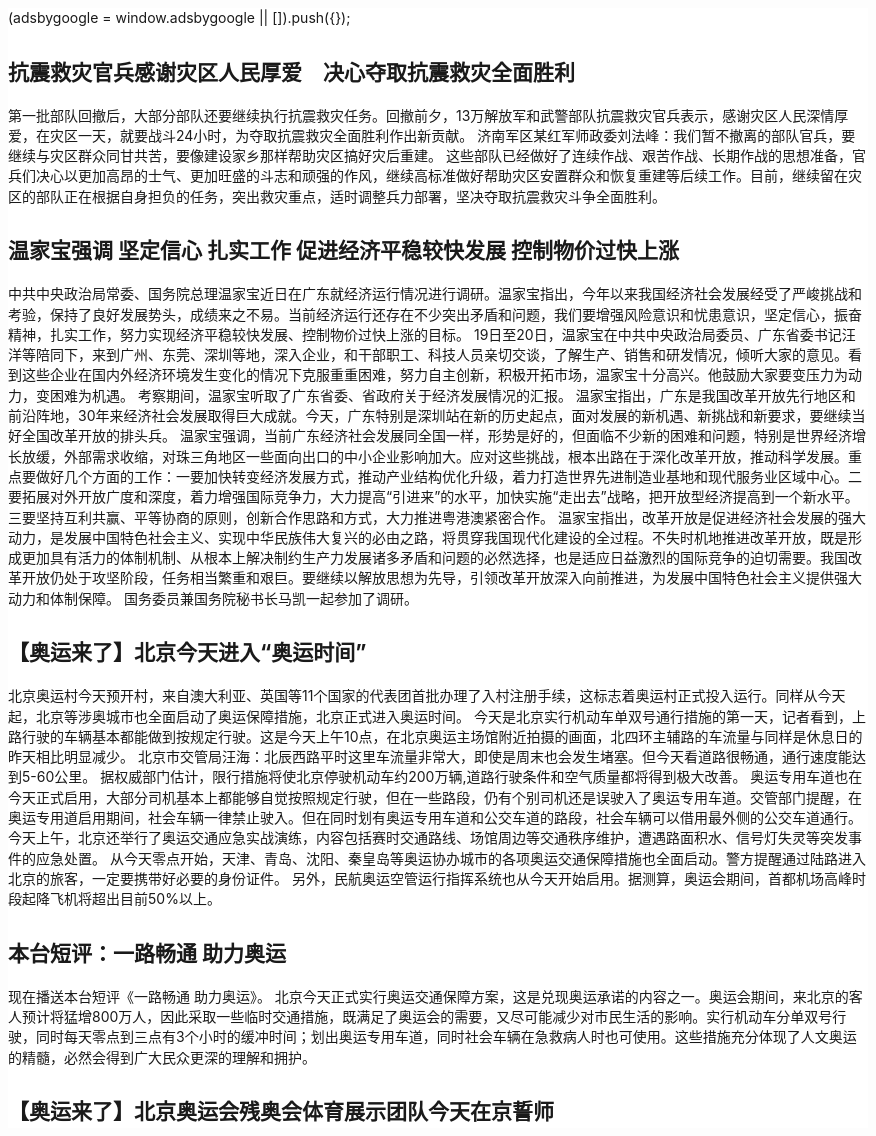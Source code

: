 


 (adsbygoogle = window.adsbygoogle || []).push({});

 
## 抗震救灾官兵感谢灾区人民厚爱　决心夺取抗震救灾全面胜利


第一批部队回撤后，大部分部队还要继续执行抗震救灾任务。回撤前夕，13万解放军和武警部队抗震救灾官兵表示，感谢灾区人民深情厚爱，在灾区一天，就要战斗24小时，为夺取抗震救灾全面胜利作出新贡献。
济南军区某红军师政委刘法峰：我们暂不撤离的部队官兵，要继续与灾区群众同甘共苦，要像建设家乡那样帮助灾区搞好灾后重建。
这些部队已经做好了连续作战、艰苦作战、长期作战的思想准备，官兵们决心以更加高昂的士气、更加旺盛的斗志和顽强的作风，继续高标准做好帮助灾区安置群众和恢复重建等后续工作。目前，继续留在灾区的部队正在根据自身担负的任务，突出救灾重点，适时调整兵力部署，坚决夺取抗震救灾斗争全面胜利。


## 温家宝强调 坚定信心 扎实工作 促进经济平稳较快发展 控制物价过快上涨


中共中央政治局常委、国务院总理温家宝近日在广东就经济运行情况进行调研。温家宝指出，今年以来我国经济社会发展经受了严峻挑战和考验，保持了良好发展势头，成绩来之不易。当前经济运行还存在不少突出矛盾和问题，我们要增强风险意识和忧患意识，坚定信心，振奋精神，扎实工作，努力实现经济平稳较快发展、控制物价过快上涨的目标。
19日至20日，温家宝在中共中央政治局委员、广东省委书记汪洋等陪同下，来到广州、东莞、深圳等地，深入企业，和干部职工、科技人员亲切交谈，了解生产、销售和研发情况，倾听大家的意见。看到这些企业在国内外经济环境发生变化的情况下克服重重困难，努力自主创新，积极开拓市场，温家宝十分高兴。他鼓励大家要变压力为动力，变困难为机遇。
考察期间，温家宝听取了广东省委、省政府关于经济发展情况的汇报。
温家宝指出，广东是我国改革开放先行地区和前沿阵地，30年来经济社会发展取得巨大成就。今天，广东特别是深圳站在新的历史起点，面对发展的新机遇、新挑战和新要求，要继续当好全国改革开放的排头兵。
温家宝强调，当前广东经济社会发展同全国一样，形势是好的，但面临不少新的困难和问题，特别是世界经济增长放缓，外部需求收缩，对珠三角地区一些面向出口的中小企业影响加大。应对这些挑战，根本出路在于深化改革开放，推动科学发展。重点要做好几个方面的工作：一要加快转变经济发展方式，推动产业结构优化升级，着力打造世界先进制造业基地和现代服务业区域中心。二要拓展对外开放广度和深度，着力增强国际竞争力，大力提高“引进来”的水平，加快实施“走出去”战略，把开放型经济提高到一个新水平。三要坚持互利共赢、平等协商的原则，创新合作思路和方式，大力推进粤港澳紧密合作。
温家宝指出，改革开放是促进经济社会发展的强大动力，是发展中国特色社会主义、实现中华民族伟大复兴的必由之路，将贯穿我国现代化建设的全过程。不失时机地推进改革开放，既是形成更加具有活力的体制机制、从根本上解决制约生产力发展诸多矛盾和问题的必然选择，也是适应日益激烈的国际竞争的迫切需要。我国改革开放仍处于攻坚阶段，任务相当繁重和艰巨。要继续以解放思想为先导，引领改革开放深入向前推进，为发展中国特色社会主义提供强大动力和体制保障。
国务委员兼国务院秘书长马凯一起参加了调研。


## 【奥运来了】北京今天进入“奥运时间”


北京奥运村今天预开村，来自澳大利亚、英国等11个国家的代表团首批办理了入村注册手续，这标志着奥运村正式投入运行。同样从今天起，北京等涉奥城市也全面启动了奥运保障措施，北京正式进入奥运时间。
今天是北京实行机动车单双号通行措施的第一天，记者看到，上路行驶的车辆基本都能做到按规定行驶。这是今天上午10点，在北京奥运主场馆附近拍摄的画面，北四环主辅路的车流量与同样是休息日的昨天相比明显减少。
北京市交管局汪海：北辰西路平时这里车流量非常大，即使是周末也会发生堵塞。但今天看道路很畅通，通行速度能达到5-60公里。
据权威部门估计，限行措施将使北京停驶机动车约200万辆,道路行驶条件和空气质量都将得到极大改善。
奥运专用车道也在今天正式启用，大部分司机基本上都能够自觉按照规定行驶，但在一些路段，仍有个别司机还是误驶入了奥运专用车道。交管部门提醒，在奥运专用道启用期间，社会车辆一律禁止驶入。但在同时划有奥运专用车道和公交车道的路段，社会车辆可以借用最外侧的公交车道通行。
今天上午，北京还举行了奥运交通应急实战演练，内容包括赛时交通路线、场馆周边等交通秩序维护，遭遇路面积水、信号灯失灵等突发事件的应急处置。
从今天零点开始，天津、青岛、沈阳、秦皇岛等奥运协办城市的各项奥运交通保障措施也全面启动。警方提醒通过陆路进入北京的旅客，一定要携带好必要的身份证件。
另外，民航奥运空管运行指挥系统也从今天开始启用。据测算，奥运会期间，首都机场高峰时段起降飞机将超出目前50%以上。


## 本台短评：一路畅通 助力奥运


现在播送本台短评《一路畅通 助力奥运》。
北京今天正式实行奥运交通保障方案，这是兑现奥运承诺的内容之一。奥运会期间，来北京的客人预计将猛增800万人，因此采取一些临时交通措施，既满足了奥运会的需要，又尽可能减少对市民生活的影响。实行机动车分单双号行驶，同时每天零点到三点有3个小时的缓冲时间；划出奥运专用车道，同时社会车辆在急救病人时也可使用。这些措施充分体现了人文奥运的精髓，必然会得到广大民众更深的理解和拥护。


## 【奥运来了】北京奥运会残奥会体育展示团队今天在京誓师
